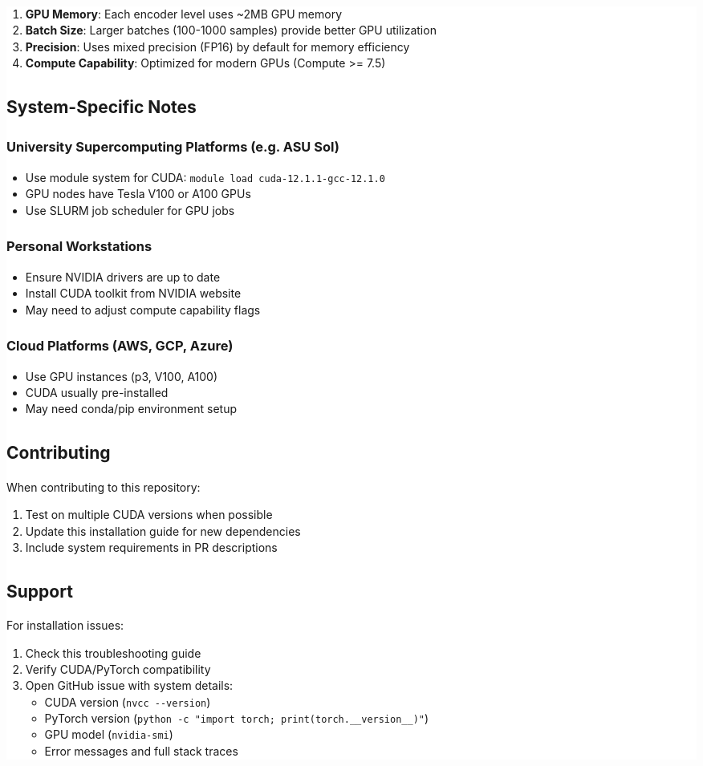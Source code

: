 1. **GPU Memory**: Each encoder level uses ~2MB GPU memory
2. **Batch Size**: Larger batches (100-1000 samples) provide better GPU utilization  
3. **Precision**: Uses mixed precision (FP16) by default for memory efficiency
4. **Compute Capability**: Optimized for modern GPUs (Compute >= 7.5)

## System-Specific Notes

### University Supercomputing Platforms (e.g. ASU Sol)
- Use module system for CUDA: `module load cuda-12.1.1-gcc-12.1.0`
- GPU nodes have Tesla V100 or A100 GPUs
- Use SLURM job scheduler for GPU jobs

### Personal Workstations
- Ensure NVIDIA drivers are up to date
- Install CUDA toolkit from NVIDIA website
- May need to adjust compute capability flags

### Cloud Platforms (AWS, GCP, Azure)
- Use GPU instances (p3, V100, A100)
- CUDA usually pre-installed
- May need conda/pip environment setup

## Contributing

When contributing to this repository:
1. Test on multiple CUDA versions when possible
2. Update this installation guide for new dependencies
3. Include system requirements in PR descriptions

## Support

For installation issues:
1. Check this troubleshooting guide
2. Verify CUDA/PyTorch compatibility
3. Open GitHub issue with system details:
   - CUDA version (`nvcc --version`)
   - PyTorch version (`python -c "import torch; print(torch.__version__)"`)
   - GPU model (`nvidia-smi`)
   - Error messages and full stack traces